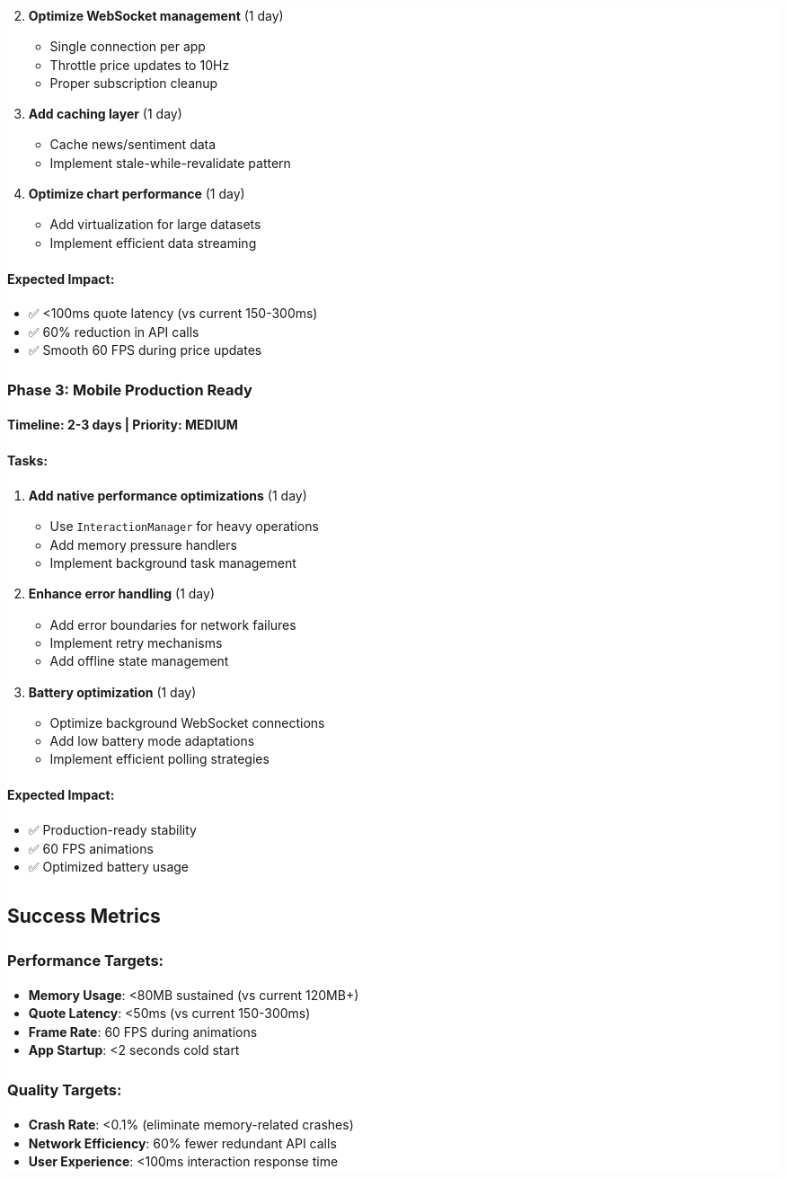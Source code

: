 2. **Optimize WebSocket management** (1 day)
   - Single connection per app
   - Throttle price updates to 10Hz
   - Proper subscription cleanup

3. **Add caching layer** (1 day)
   - Cache news/sentiment data
   - Implement stale-while-revalidate pattern

4. **Optimize chart performance** (1 day)
   - Add virtualization for large datasets
   - Implement efficient data streaming

#### Expected Impact:
- ✅ <100ms quote latency (vs current 150-300ms)
- ✅ 60% reduction in API calls
- ✅ Smooth 60 FPS during price updates

### **Phase 3: Mobile Production Ready**
**Timeline: 2-3 days | Priority: MEDIUM**

#### Tasks:
1. **Add native performance optimizations** (1 day)
   - Use `InteractionManager` for heavy operations
   - Add memory pressure handlers
   - Implement background task management

2. **Enhance error handling** (1 day)
   - Add error boundaries for network failures
   - Implement retry mechanisms
   - Add offline state management

3. **Battery optimization** (1 day)
   - Optimize background WebSocket connections
   - Add low battery mode adaptations
   - Implement efficient polling strategies

#### Expected Impact:
- ✅ Production-ready stability
- ✅ 60 FPS animations
- ✅ Optimized battery usage

## Success Metrics

### Performance Targets:
- **Memory Usage**: <80MB sustained (vs current 120MB+)
- **Quote Latency**: <50ms (vs current 150-300ms)
- **Frame Rate**: 60 FPS during animations
- **App Startup**: <2 seconds cold start

### Quality Targets:
- **Crash Rate**: <0.1% (eliminate memory-related crashes)
- **Network Efficiency**: 60% fewer redundant API calls
- **User Experience**: <100ms interaction response time

